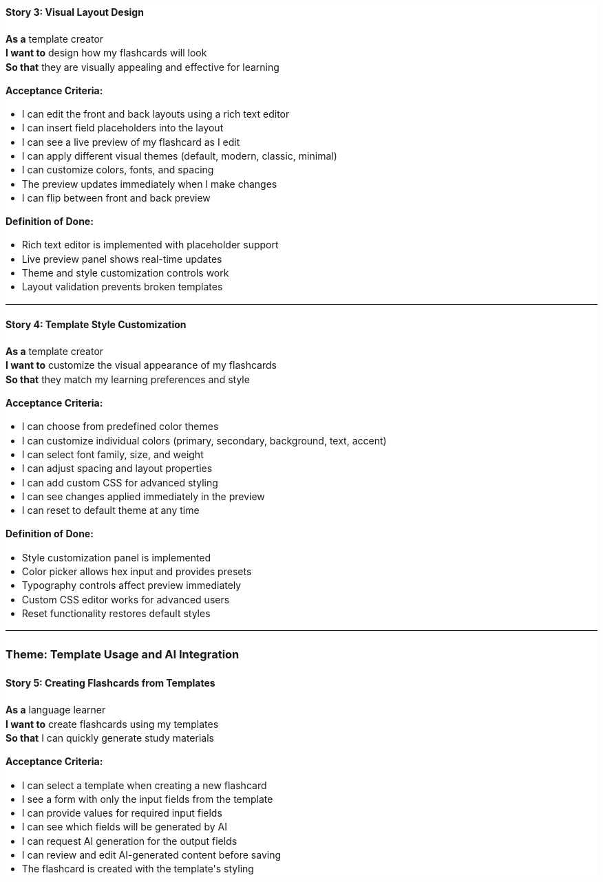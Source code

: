 #### Story 3: Visual Layout Design
**As a** template creator  
**I want to** design how my flashcards will look  
**So that** they are visually appealing and effective for learning  

**Acceptance Criteria:**
- I can edit the front and back layouts using a rich text editor
- I can insert field placeholders into the layout
- I can see a live preview of my flashcard as I edit
- I can apply different visual themes (default, modern, classic, minimal)
- I can customize colors, fonts, and spacing
- The preview updates immediately when I make changes
- I can flip between front and back preview

**Definition of Done:**
- Rich text editor is implemented with placeholder support
- Live preview panel shows real-time updates
- Theme and style customization controls work
- Layout validation prevents broken templates

---

#### Story 4: Template Style Customization
**As a** template creator  
**I want to** customize the visual appearance of my flashcards  
**So that** they match my learning preferences and style  

**Acceptance Criteria:**
- I can choose from predefined color themes
- I can customize individual colors (primary, secondary, background, text, accent)
- I can select font family, size, and weight
- I can adjust spacing and layout properties
- I can add custom CSS for advanced styling
- I can see changes applied immediately in the preview
- I can reset to default theme at any time

**Definition of Done:**
- Style customization panel is implemented
- Color picker allows hex input and provides presets
- Typography controls affect preview immediately
- Custom CSS editor works for advanced users
- Reset functionality restores default styles

---

### Theme: Template Usage and AI Integration

#### Story 5: Creating Flashcards from Templates
**As a** language learner  
**I want to** create flashcards using my templates  
**So that** I can quickly generate study materials  

**Acceptance Criteria:**
- I can select a template when creating a new flashcard
- I see a form with only the input fields from the template
- I can provide values for required input fields
- I can see which fields will be generated by AI
- I can request AI generation for the output fields
- I can review and edit AI-generated content before saving
- The flashcard is created with the template's styling
